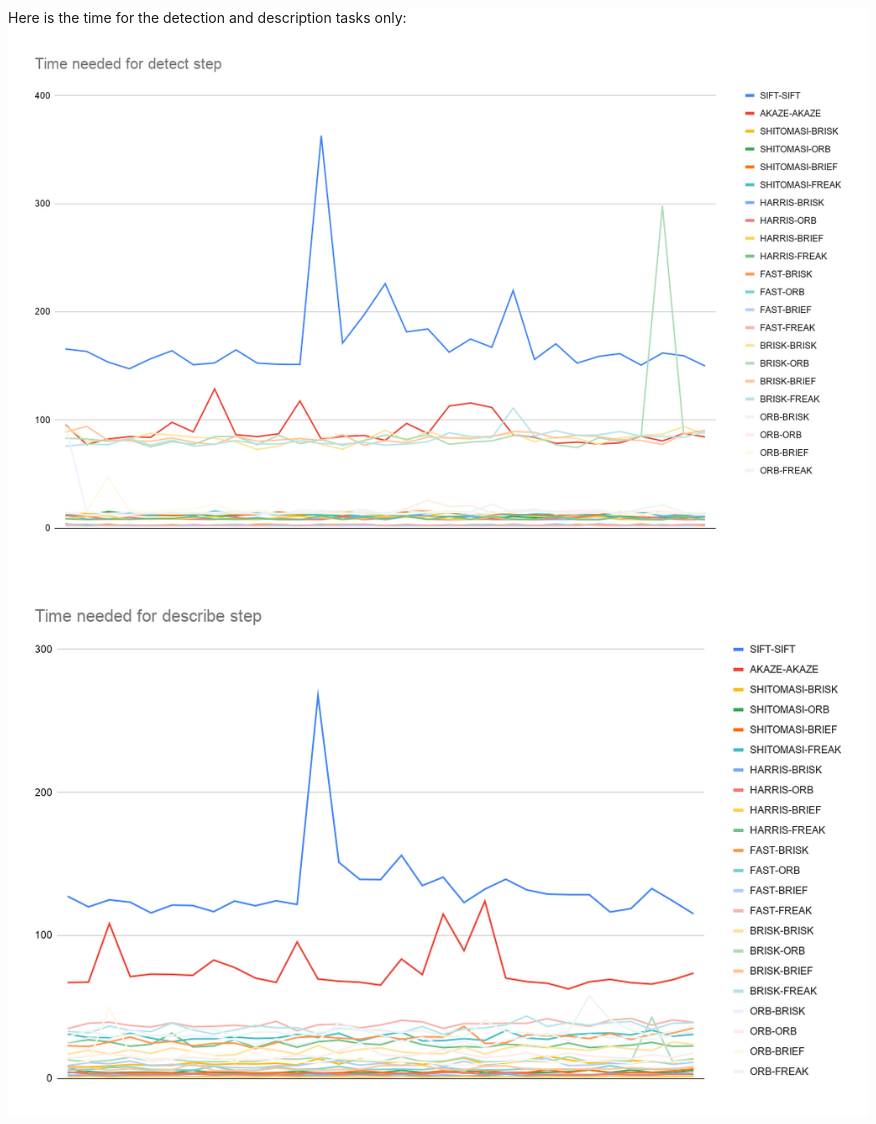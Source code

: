 Here is the time for the detection and description tasks only:
![Time needed for detection](images/documentation/TimeDetect.png)

![Time needed for description](images/documentation/TimeDescribe.png)
